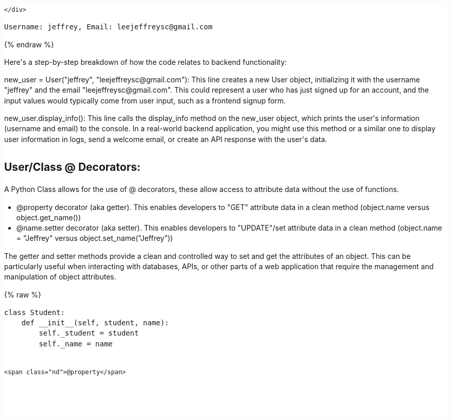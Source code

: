 </pre></div>

    </div>
</div>
</div>

<div class="output_wrapper">
<div class="output">

<div class="output_area">

<div class="output_subarea output_stream output_stdout output_text">
<pre>Username: jeffrey, Email: leejeffreysc@gmail.com
</pre>
</div>
</div>

</div>
</div>

</div>
    {% endraw %}

<div class="cell border-box-sizing text_cell rendered"><div class="inner_cell">
<div class="text_cell_render border-box-sizing rendered_html">
<p>Here's a step-by-step breakdown of how the code relates to backend functionality:</p>
<p>new_user = User("jeffrey", "leejeffreysc@gmail.com"): This line creates a new User object, initializing it with the username "jeffrey" and the email "leejeffreysc@gmail.com". This could represent a user who has just signed up for an account, and the input values would typically come from user input, such as a frontend signup form.</p>
<p>new_user.display_info(): This line calls the display_info method on the new_user object, which prints the user's information (username and email) to the console. In a real-world backend application, you might use this method or a similar one to display user information in logs, send a welcome email, or create an API response with the user's data.</p>
<h2 id="User/Class-@-Decorators:">User/Class @ Decorators:<a class="anchor-link" href="#User/Class-@-Decorators:"> </a></h2><p>A Python Class allows for the use of @ decorators, these allow access to attribute data without the use of functions.</p>
<ul>
<li>@property decorator (aka getter).  This enables developers to "GET" attribute data in a clean method (object.name versus object.get_name())</li>
<li>@name.setter decorator (aka setter).  This enables developers to "UPDATE"/set attribute data in a clean method (object.name = "Jeffrey" versus object.set_name("Jeffrey"))</li>
</ul>
<p>The getter and setter methods provide a clean and controlled way to set and get the attributes of an object. This can be particularly useful when interacting with databases, APIs, or other parts of a web application that require the management and manipulation of object attributes.</p>

</div>
</div>
</div>
    {% raw %}
    
<div class="cell border-box-sizing code_cell rendered">
<div class="input">

<div class="inner_cell">
    <div class="input_area">
<div class=" highlight hl-ipython3"><pre><span></span><span class="k">class</span> <span class="nc">Student</span><span class="p">:</span>
    <span class="k">def</span> <span class="fm">__init__</span><span class="p">(</span><span class="bp">self</span><span class="p">,</span> <span class="n">student</span><span class="p">,</span> <span class="n">name</span><span class="p">):</span>
        <span class="bp">self</span><span class="o">.</span><span class="n">_student</span> <span class="o">=</span> <span class="n">student</span>
        <span class="bp">self</span><span class="o">.</span><span class="n">_name</span> <span class="o">=</span> <span class="n">name</span>

    <span class="nd">@property</span>